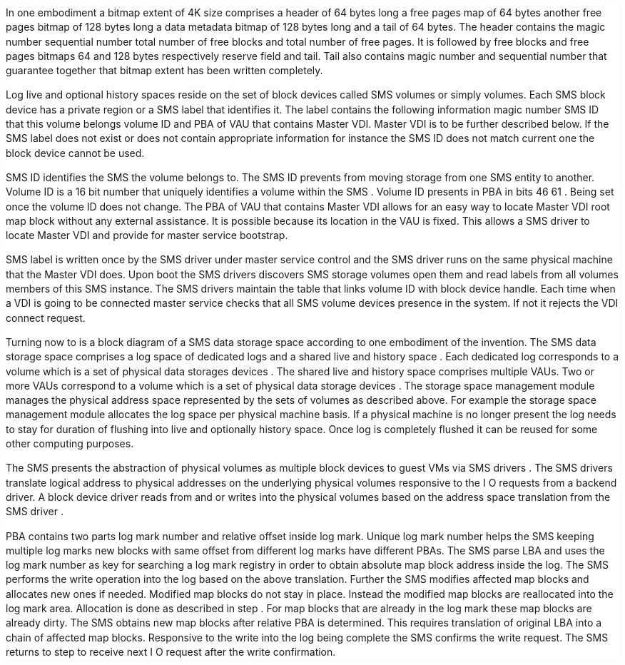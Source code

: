 In one embodiment a bitmap extent of 4K size comprises a header of 64 bytes long a free pages map of 64 bytes another free pages bitmap of 128 bytes long a data metadata bitmap of 128 bytes long and a tail of 64 bytes. The header contains the magic number sequential number total number of free blocks and total number of free pages. It is followed by free blocks and free pages bitmaps 64 and 128 bytes respectively reserve field and tail. Tail also contains magic number and sequential number that guarantee together that bitmap extent has been written completely.

Log live and optional history spaces reside on the set of block devices called SMS volumes or simply volumes. Each SMS block device has a private region or a SMS label that identifies it. The label contains the following information magic number SMS ID that this volume belongs volume ID and PBA of VAU that contains Master VDI. Master VDI is to be further described below. If the SMS label does not exist or does not contain appropriate information for instance the SMS ID does not match current one the block device cannot be used.

SMS ID identifies the SMS the volume belongs to. The SMS ID prevents from moving storage from one SMS entity to another. Volume ID is a 16 bit number that uniquely identifies a volume within the SMS . Volume ID presents in PBA in bits 46 61 . Being set once the volume ID does not change. The PBA of VAU that contains Master VDI allows for an easy way to locate Master VDI root map block without any external assistance. It is possible because its location in the VAU is fixed. This allows a SMS driver to locate Master VDI and provide for master service bootstrap.

SMS label is written once by the SMS driver under master service control and the SMS driver runs on the same physical machine that the Master VDI does. Upon boot the SMS drivers discovers SMS storage volumes open them and read labels from all volumes members of this SMS instance. The SMS drivers maintain the table that links volume ID with block device handle. Each time when a VDI is going to be connected master service checks that all SMS volume devices presence in the system. If not it rejects the VDI connect request.

Turning now to is a block diagram of a SMS data storage space according to one embodiment of the invention. The SMS data storage space comprises a log space of dedicated logs and a shared live and history space . Each dedicated log corresponds to a volume which is a set of physical data storages devices . The shared live and history space comprises multiple VAUs. Two or more VAUs correspond to a volume which is a set of physical data storage devices . The storage space management module manages the physical address space represented by the sets of volumes as described above. For example the storage space management module allocates the log space per physical machine basis. If a physical machine is no longer present the log needs to stay for duration of flushing into live and optionally history space. Once log is completely flushed it can be reused for some other computing purposes.

The SMS presents the abstraction of physical volumes as multiple block devices to guest VMs via SMS drivers . The SMS drivers translate logical address to physical addresses on the underlying physical volumes responsive to the I O requests from a backend driver. A block device driver reads from and or writes into the physical volumes based on the address space translation from the SMS driver .

PBA contains two parts log mark number and relative offset inside log mark. Unique log mark number helps the SMS keeping multiple log marks new blocks with same offset from different log marks have different PBAs. The SMS parse LBA and uses the log mark number as key for searching a log mark registry in order to obtain absolute map block address inside the log. The SMS performs the write operation into the log based on the above translation. Further the SMS modifies affected map blocks and allocates new ones if needed. Modified map blocks do not stay in place. Instead the modified map blocks are reallocated into the log mark area. Allocation is done as described in step . For map blocks that are already in the log mark these map blocks are already dirty. The SMS obtains new map blocks after relative PBA is determined. This requires translation of original LBA into a chain of affected map blocks. Responsive to the write into the log being complete the SMS confirms the write request. The SMS returns to step to receive next I O request after the write confirmation.
